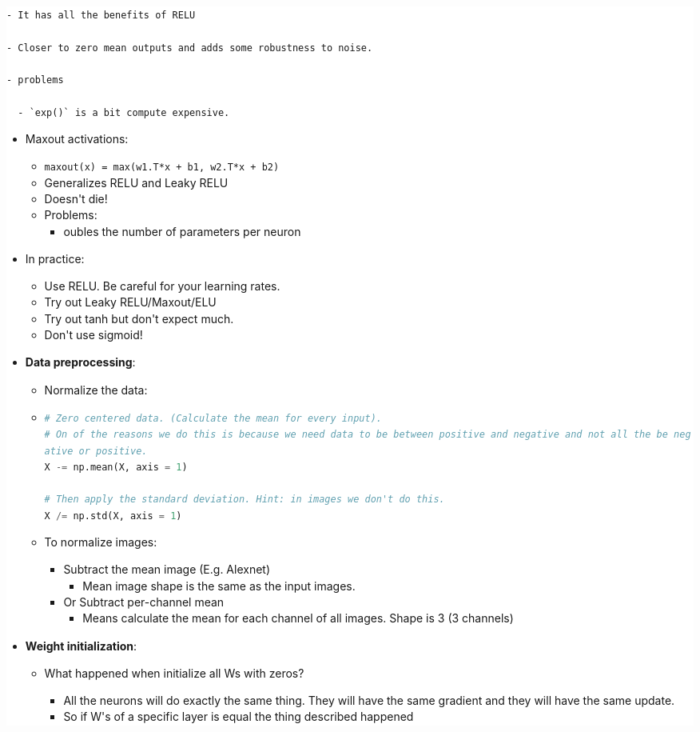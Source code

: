     - It has all the benefits of RELU

    - Closer to zero mean outputs and adds some robustness to noise.

    - problems

      - `exp()` is a bit compute expensive. 

  - Maxout activations:

    - `maxout(x) = max(w1.T*x + b1, w2.T*x + b2)`
    - Generalizes RELU and Leaky RELU
    - Doesn't die!
    - Problems:
      - oubles the number of parameters per neuron

  - In practice:

    - Use RELU. Be careful for your learning rates.
    - Try out Leaky RELU/Maxout/ELU
    - Try out tanh but don't expect much.
    - Don't use sigmoid!

- **Data preprocessing**:

  - Normalize the data:

  - ```python
    # Zero centered data. (Calculate the mean for every input).
    # On of the reasons we do this is because we need data to be between positive and negative and not all the be negative or positive. 
    X -= np.mean(X, axis = 1)

    # Then apply the standard deviation. Hint: in images we don't do this.
    X /= np.std(X, axis = 1)
    ```

  - To normalize images:

    - Subtract the mean image (E.g. Alexnet)
      - Mean image shape is the same as the input images.
    - Or Subtract per-channel mean 
      - Means calculate the mean for each channel of all images. Shape is 3 (3 channels)

- **Weight initialization**:

  - What happened when initialize all Ws with zeros?

    - All the neurons will do exactly the same thing. They will have the same gradient and they will have the same update.
    - So if W's of a specific layer is equal the thing described happened
